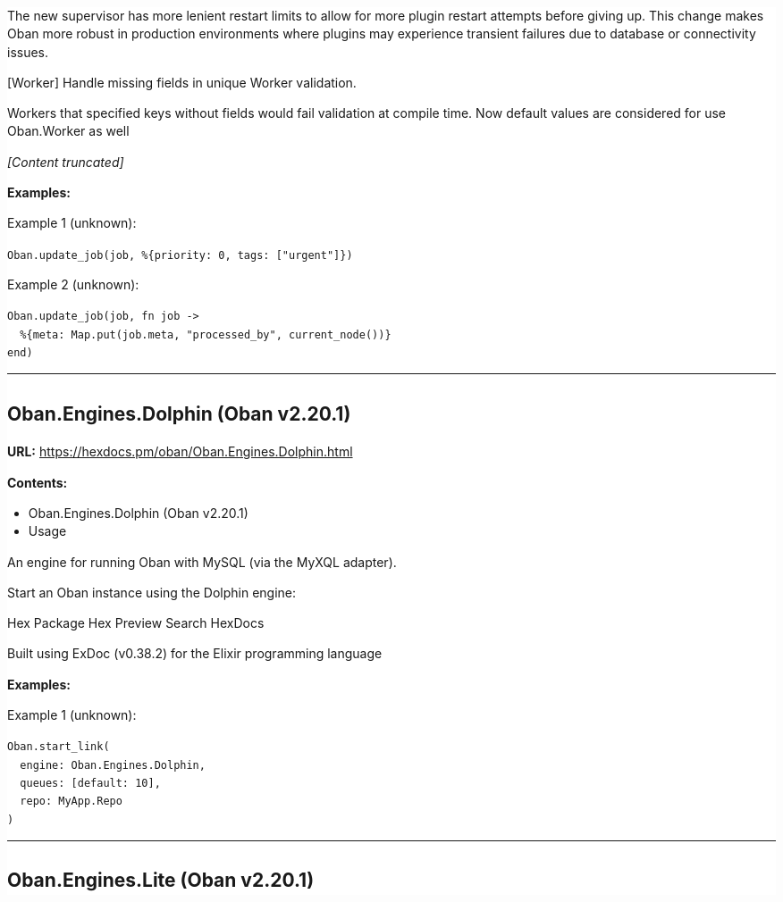 The new supervisor has more lenient restart limits to allow for more plugin restart attempts before giving up. This change makes Oban more robust in production environments where plugins may experience transient failures due to database or connectivity issues.

[Worker] Handle missing fields in unique Worker validation.

Workers that specified keys without fields would fail validation at compile time. Now default values are considered for use Oban.Worker as well 

*[Content truncated]*

**Examples:**

Example 1 (unknown):
```unknown
Oban.update_job(job, %{priority: 0, tags: ["urgent"]})
```

Example 2 (unknown):
```unknown
Oban.update_job(job, fn job ->
  %{meta: Map.put(job.meta, "processed_by", current_node())}
end)
```

---

## Oban.Engines.Dolphin (Oban v2.20.1)

**URL:** https://hexdocs.pm/oban/Oban.Engines.Dolphin.html

**Contents:**
- Oban.Engines.Dolphin (Oban v2.20.1)
- Usage

An engine for running Oban with MySQL (via the MyXQL adapter).

Start an Oban instance using the Dolphin engine:

Hex Package Hex Preview Search HexDocs

Built using ExDoc (v0.38.2) for the Elixir programming language

**Examples:**

Example 1 (unknown):
```unknown
Oban.start_link(
  engine: Oban.Engines.Dolphin,
  queues: [default: 10],
  repo: MyApp.Repo
)
```

---

## Oban.Engines.Lite (Oban v2.20.1)
